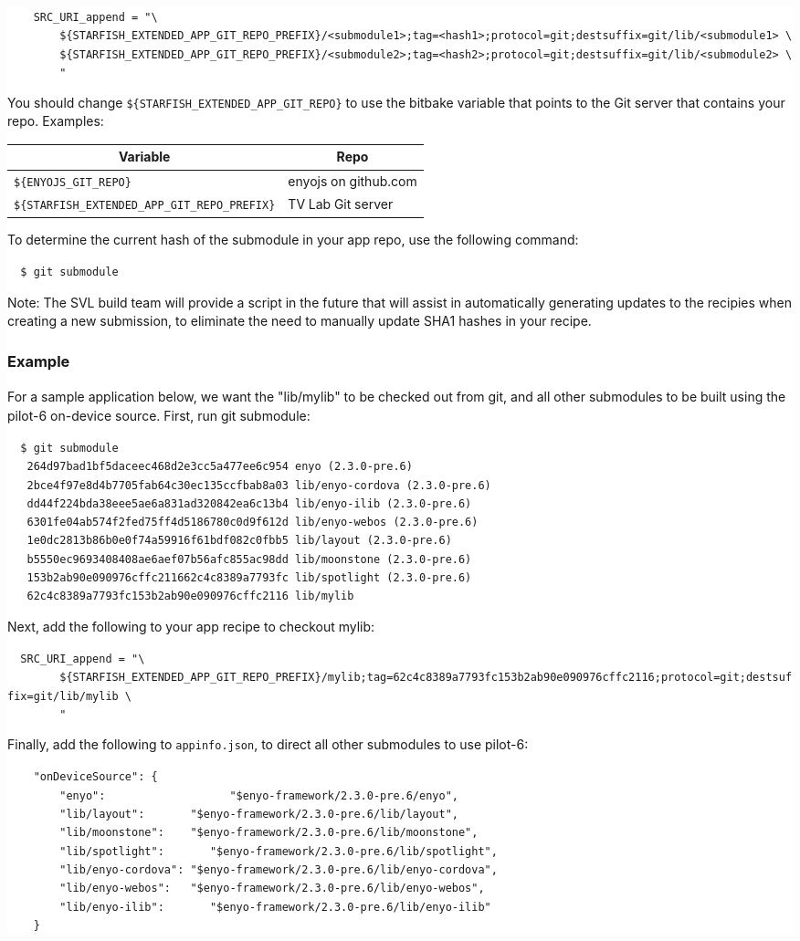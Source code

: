         SRC_URI_append = "\
            ${STARFISH_EXTENDED_APP_GIT_REPO_PREFIX}/<submodule1>;tag=<hash1>;protocol=git;destsuffix=git/lib/<submodule1> \
            ${STARFISH_EXTENDED_APP_GIT_REPO_PREFIX}/<submodule2>;tag=<hash2>;protocol=git;destsuffix=git/lib/<submodule2> \
            " 

You should change `${STARFISH_EXTENDED_APP_GIT_REPO}` to use the bitbake
variable that points to the Git server that contains your repo.  Examples:

| Variable | Repo |
|----------|------|
| `${ENYOJS_GIT_REPO}` | enyojs on github.com |
| `${STARFISH_EXTENDED_APP_GIT_REPO_PREFIX}` | TV Lab Git server |

To determine the current hash of the submodule in your app repo, use the following command:

      $ git submodule

Note: The SVL build team will provide a script in the future that will assist in automatically
generating updates to the recipies when creating a new submission, to eliminate the need
to manually update SHA1 hashes in your recipe.


### Example

For a sample application below, we want the "lib/mylib" to be checked out from git,
and all other submodules to be built using the pilot-6 on-device source.  First, run git submodule:

      $ git submodule
       264d97bad1bf5daceec468d2e3cc5a477ee6c954 enyo (2.3.0-pre.6)
       2bce4f97e8d4b7705fab64c30ec135ccfbab8a03 lib/enyo-cordova (2.3.0-pre.6)
       dd44f224bda38eee5ae6a831ad320842ea6c13b4 lib/enyo-ilib (2.3.0-pre.6)
       6301fe04ab574f2fed75ff4d5186780c0d9f612d lib/enyo-webos (2.3.0-pre.6)
       1e0dc2813b86b0e0f74a59916f61bdf082c0fbb5 lib/layout (2.3.0-pre.6)
       b5550ec9693408408ae6aef07b56afc855ac98dd lib/moonstone (2.3.0-pre.6)
       153b2ab90e090976cffc211662c4c8389a7793fc lib/spotlight (2.3.0-pre.6)
       62c4c8389a7793fc153b2ab90e090976cffc2116 lib/mylib

Next, add the following to your app recipe to checkout mylib:
       
      SRC_URI_append = "\
            ${STARFISH_EXTENDED_APP_GIT_REPO_PREFIX}/mylib;tag=62c4c8389a7793fc153b2ab90e090976cffc2116;protocol=git;destsuffix=git/lib/mylib \
            " 

Finally, add the following to `appinfo.json`, to direct all other submodules to use pilot-6:

        "onDeviceSource": {
            "enyo": 			      "$enyo-framework/2.3.0-pre.6/enyo",
            "lib/layout": 	   	"$enyo-framework/2.3.0-pre.6/lib/layout",
            "lib/moonstone":  	"$enyo-framework/2.3.0-pre.6/lib/moonstone",
            "lib/spotlight": 	   "$enyo-framework/2.3.0-pre.6/lib/spotlight",
            "lib/enyo-cordova":	"$enyo-framework/2.3.0-pre.6/lib/enyo-cordova",
            "lib/enyo-webos": 	"$enyo-framework/2.3.0-pre.6/lib/enyo-webos",
            "lib/enyo-ilib": 	   "$enyo-framework/2.3.0-pre.6/lib/enyo-ilib"
        }
